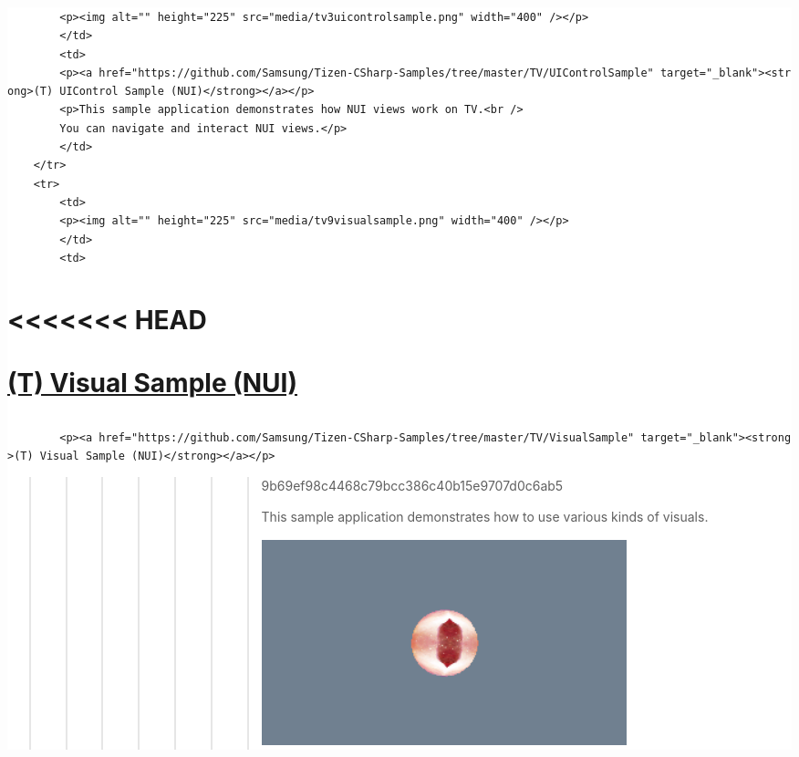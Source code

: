 			<p><img alt="" height="225" src="media/tv3uicontrolsample.png" width="400" /></p>
			</td>
			<td>
			<p><a href="https://github.com/Samsung/Tizen-CSharp-Samples/tree/master/TV/UIControlSample" target="_blank"><strong>(T) UIControl Sample (NUI)</strong></a></p>
			<p>This sample application demonstrates how NUI views work on TV.<br />
			You can navigate and interact NUI views.</p>
			</td>
		</tr>
		<tr>
			<td>
			<p><img alt="" height="225" src="media/tv9visualsample.png" width="400" /></p>
			</td>
			<td>
<<<<<<< HEAD
			<p><a href="https://github.com/Samsung/Tizen-CSharp-Samples/tree/master/TV/VisualSample" target="_blank"><strong>(T) Visual Sample (NUI)</strong></a></p>
=======
            <p><a href="https://github.com/Samsung/Tizen-CSharp-Samples/tree/master/TV/VisualSample" target="_blank"><strong>(T) Visual Sample (NUI)</strong></a></p>
>>>>>>> 9b69ef98c4468c79bcc386c40b15e9707d0c6ab5
			<p>This sample application demonstrates how to use various kinds of visuals.</p>
			</td>
		</tr>
		<tr>
			<td>
			<p><img alt="" height="225" src="media/tv28ball3d.png" width="400" /></p>